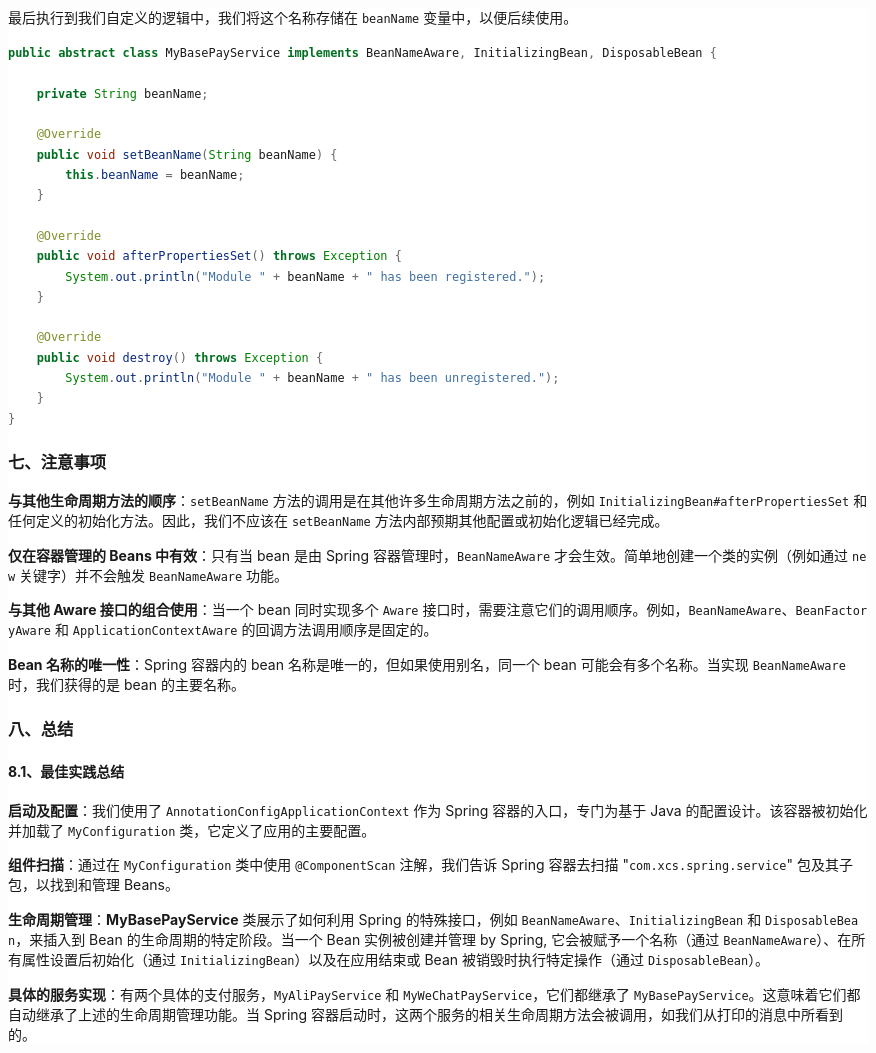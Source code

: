 ```java
```

最后执行到我们自定义的逻辑中，我们将这个名称存储在 `beanName` 变量中，以便后续使用。

```java
public abstract class MyBasePayService implements BeanNameAware, InitializingBean, DisposableBean {

    private String beanName;

    @Override
    public void setBeanName(String beanName) {
        this.beanName = beanName;
    }

    @Override
    public void afterPropertiesSet() throws Exception {
        System.out.println("Module " + beanName + " has been registered.");
    }

    @Override
    public void destroy() throws Exception {
        System.out.println("Module " + beanName + " has been unregistered.");
    }
}
```

### 七、注意事项

**与其他生命周期方法的顺序**：`setBeanName` 方法的调用是在其他许多生命周期方法之前的，例如 `InitializingBean#afterPropertiesSet` 和任何定义的初始化方法。因此，我们不应该在 `setBeanName` 方法内部预期其他配置或初始化逻辑已经完成。

**仅在容器管理的 Beans 中有效**：只有当 bean 是由 Spring 容器管理时，`BeanNameAware` 才会生效。简单地创建一个类的实例（例如通过 `new` 关键字）并不会触发 `BeanNameAware` 功能。

**与其他 Aware 接口的组合使用**：当一个 bean 同时实现多个 `Aware` 接口时，需要注意它们的调用顺序。例如，`BeanNameAware`、`BeanFactoryAware` 和 `ApplicationContextAware` 的回调方法调用顺序是固定的。

**Bean 名称的唯一性**：Spring 容器内的 bean 名称是唯一的，但如果使用别名，同一个 bean 可能会有多个名称。当实现 `BeanNameAware` 时，我们获得的是 bean 的主要名称。

### 八、总结

#### 8.1、最佳实践总结

**启动及配置**：我们使用了 `AnnotationConfigApplicationContext` 作为 Spring 容器的入口，专门为基于 Java 的配置设计。该容器被初始化并加载了 `MyConfiguration` 类，它定义了应用的主要配置。

**组件扫描**：通过在 `MyConfiguration` 类中使用 `@ComponentScan` 注解，我们告诉 Spring 容器去扫描 "`com.xcs.spring.service`" 包及其子包，以找到和管理 Beans。

**生命周期管理**：**MyBasePayService** 类展示了如何利用 Spring 的特殊接口，例如 `BeanNameAware`、`InitializingBean` 和 `DisposableBean`，来插入到 Bean 的生命周期的特定阶段。当一个 Bean 实例被创建并管理 by Spring, 它会被赋予一个名称（通过 `BeanNameAware`）、在所有属性设置后初始化（通过 `InitializingBean`）以及在应用结束或 Bean 被销毁时执行特定操作（通过 `DisposableBean`）。

**具体的服务实现**：有两个具体的支付服务，`MyAliPayService` 和 `MyWeChatPayService`，它们都继承了 `MyBasePayService`。这意味着它们都自动继承了上述的生命周期管理功能。当 Spring 容器启动时，这两个服务的相关生命周期方法会被调用，如我们从打印的消息中所看到的。
